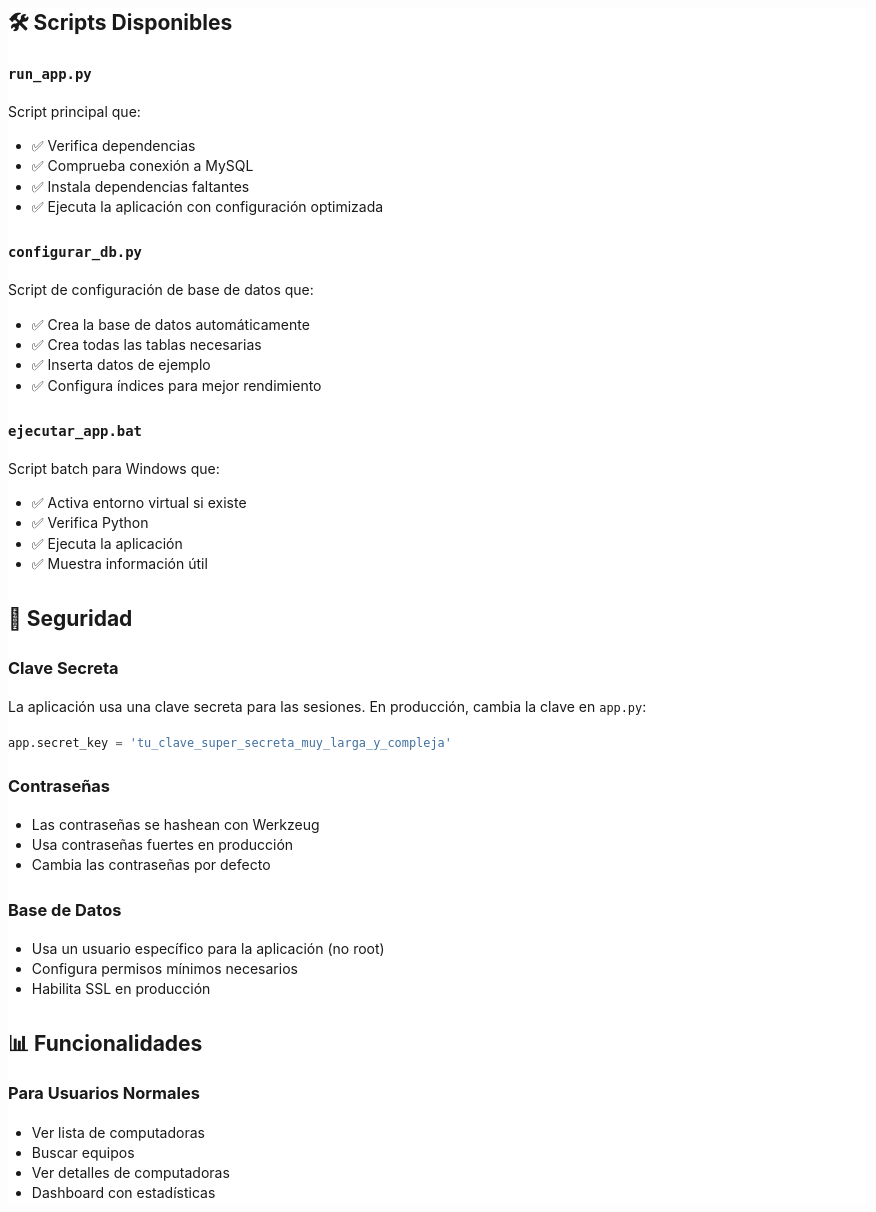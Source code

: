 ## 🛠️ Scripts Disponibles

### `run_app.py`
Script principal que:
- ✅ Verifica dependencias
- ✅ Comprueba conexión a MySQL
- ✅ Instala dependencias faltantes
- ✅ Ejecuta la aplicación con configuración optimizada

### `configurar_db.py`
Script de configuración de base de datos que:
- ✅ Crea la base de datos automáticamente
- ✅ Crea todas las tablas necesarias
- ✅ Inserta datos de ejemplo
- ✅ Configura índices para mejor rendimiento

### `ejecutar_app.bat`
Script batch para Windows que:
- ✅ Activa entorno virtual si existe
- ✅ Verifica Python
- ✅ Ejecuta la aplicación
- ✅ Muestra información útil

## 🔐 Seguridad

### Clave Secreta
La aplicación usa una clave secreta para las sesiones. En producción, cambia la clave en `app.py`:

```python
app.secret_key = 'tu_clave_super_secreta_muy_larga_y_compleja'
```

### Contraseñas
- Las contraseñas se hashean con Werkzeug
- Usa contraseñas fuertes en producción
- Cambia las contraseñas por defecto

### Base de Datos
- Usa un usuario específico para la aplicación (no root)
- Configura permisos mínimos necesarios
- Habilita SSL en producción

## 📊 Funcionalidades

### Para Usuarios Normales
- Ver lista de computadoras
- Buscar equipos
- Ver detalles de computadoras
- Dashboard con estadísticas
